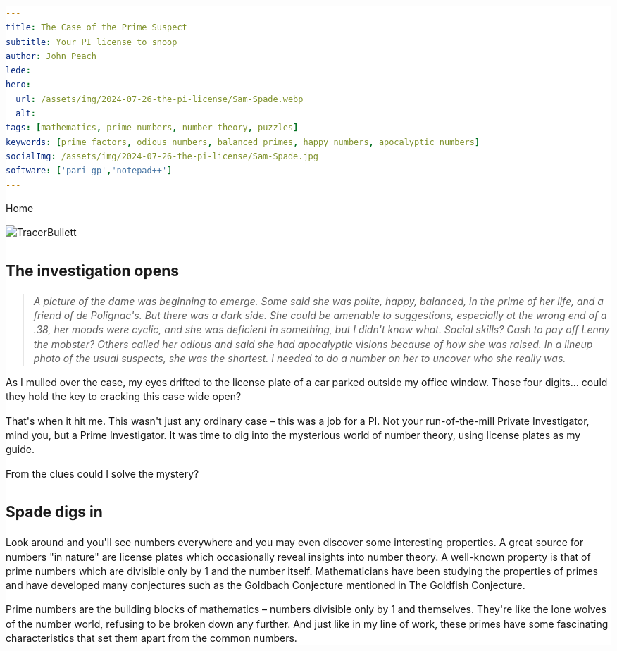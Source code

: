 ```yaml
---
title: The Case of the Prime Suspect
subtitle: Your PI license to snoop
author: John Peach
lede: 
hero:
  url: /assets/img/2024-07-26-the-pi-license/Sam-Spade.webp
  alt:
tags: [mathematics, prime numbers, number theory, puzzles]
keywords: [prime factors, odious numbers, balanced primes, happy numbers, apocalyptic numbers]
socialImg: /assets/img/2024-07-26-the-pi-license/Sam-Spade.jpg
software: ['pari-gp','notepad++']
---
```


[Home](https://wildpeaches.github.io/)

![TracerBullett](/assets/img/2024-07-26-the-pi-license/TracerBullett.webp)

## The investigation opens

> *A picture of the dame was beginning to emerge. Some said she was polite, happy, balanced, in the prime of her life, and a friend of de Polignac's. But there was a dark side. She could be amenable to suggestions, especially at the wrong end of a .38, her moods were cyclic, and she was deficient in something, but I didn't know what. Social skills? Cash to pay off Lenny the mobster? Others called her odious and said she had apocalyptic visions because of how she was raised. In a lineup photo of the usual suspects, she was the shortest.  I needed to do a number on her to uncover who she really was.*

As I mulled over the case, my eyes drifted to the license plate of a car parked outside my office window. Those four digits... could they hold the key to cracking this case wide open?

That's when it hit me. This wasn't just any ordinary case – this was a job for a PI. Not your run-of-the-mill Private Investigator, mind you, but a Prime Investigator. It was time to dig into the mysterious world of number theory, using license plates as my guide.

From the clues could I solve the mystery?

## Spade digs in

Look around and you'll see numbers everywhere and you may even discover some interesting properties. A great source for numbers "in nature" are license plates which occasionally reveal insights into number theory. A well-known property is that of prime numbers which are divisible only by 1 and the number itself. Mathematicians have been studying the properties of primes and have developed many [conjectures](https://en.wikipedia.org/wiki/Category:Conjectures_about_prime_numbers) such as the [Goldbach Conjecture](https://en.wikipedia.org/wiki/Goldbach%27s_conjecture) mentioned in [The Goldfish Conjecture](https://wildpeaches.xyz/blog/the-goldfish-conjecture/).

Prime numbers are the building blocks of mathematics – numbers divisible only by 1 and themselves. They're like the lone wolves of the number world, refusing to be broken down any further. And just like in my line of work, these primes have some fascinating characteristics that set them apart from the common numbers.
